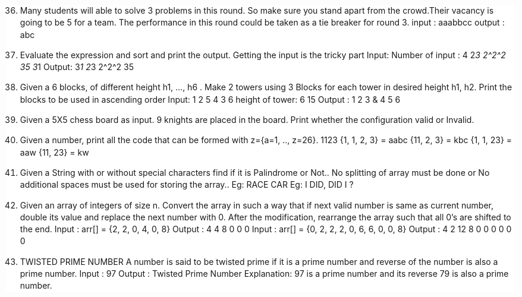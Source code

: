 36. Many students will able to solve 3 problems in this round. So make sure you stand apart from the crowd.Their vacancy is going to be 5 for a team. The performance in this round could be taken as a tie breaker for round 3.
input : aaabbcc
output : abc

37. Evaluate the expression and sort and print the output. Getting the input is the tricky part
Input:
Number of input : 4
2*3
2^2^2
35
3*1
Output:
3*1
2*3
2^2^2
35

38. Given a 6 blocks, of different height h1, …, h6 . Make 2 towers using 3 Blocks for each tower in desired height h1, h2. Print the blocks to be used in ascending order
Input:
1 2 5 4 3  6
height of tower: 6 15
Output :
1 2 3 & 4 5 6

39. Given a 5X5 chess board as input. 9 knights are placed in the board. Print whether the configuration valid or Invalid.

40. Given a number, print all the code that can be formed with z={a=1, .., z=26}.
1123
{1, 1, 2, 3} = aabc
{11, 2, 3} = kbc
{1, 1, 23} = aaw
{11, 23} = kw

41. Given a String with or without special characters find if it is Palindrome or Not.. No splitting of array must be done or No additional spaces must be used for storing the array..
Eg: RACE CAR
Eg: I DID, DID I ?

42. Given an array of integers of size n. Convert the array in such a way that if next valid number is same as current number, double its value and replace the next number with 0. After the modification, rearrange the array such that all 0’s are shifted to the end.
Input : arr[] = {2, 2, 0, 4, 0, 8}
Output : 4 4 8 0 0 0
Input : arr[] = {0, 2, 2, 2, 0, 6, 6, 0, 0, 8}
Output : 4 2 12 8 0 0 0 0 0 0

43. TWISTED PRIME NUMBER
A number is said to be twisted prime if it is a prime number and reverse of the number is also a prime number.
Input : 97
Output : Twisted Prime Number
Explanation: 97 is a prime number
and its reverse 79 is also a prime
number.
